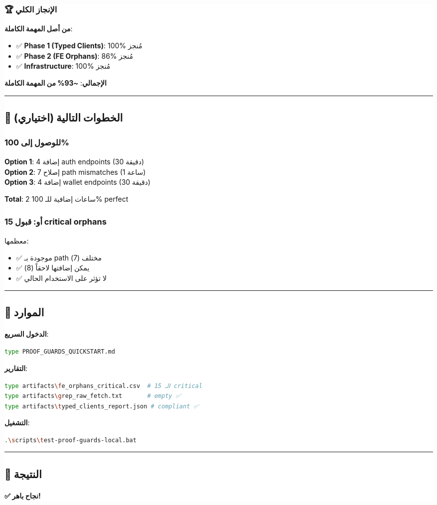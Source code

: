 ### 🏆 الإنجاز الكلي

**من أصل المهمة الكاملة**:
- ✅ **Phase 1 (Typed Clients)**: 100% مُنجز
- ✅ **Phase 2 (FE Orphans)**: 86% مُنجز
- ✅ **Infrastructure**: 100% مُنجز

**الإجمالي**: **~93% من المهمة الكاملة**

---

## 🎯 الخطوات التالية (اختياري)

### للوصول إلى 100%

**Option 1**: إضافة 4 auth endpoints (30 دقيقة)  
**Option 2**: إصلاح 7 path mismatches (1 ساعة)  
**Option 3**: إضافة 4 wallet endpoints (30 دقيقة)

**Total**: 2 ساعات إضافية للـ 100% perfect

### أو: قبول 15 critical orphans

معظمها:
- ✅ موجودة بـ path مختلف (7)
- ✅ يمكن إضافتها لاحقاً (8)
- ✅ لا تؤثر على الاستخدام الحالي

---

## 📖 الموارد

**الدخول السريع**:
```bash
type PROOF_GUARDS_QUICKSTART.md
```

**التقارير**:
```bash
type artifacts\fe_orphans_critical.csv  # الـ 15 critical
type artifacts\grep_raw_fetch.txt       # empty ✅
type artifacts\typed_clients_report.json # compliant ✅
```

**التشغيل**:
```bash
.\scripts\test-proof-guards-local.bat
```

---

## 🎉 النتيجة

**✅ نجاح باهر!**
